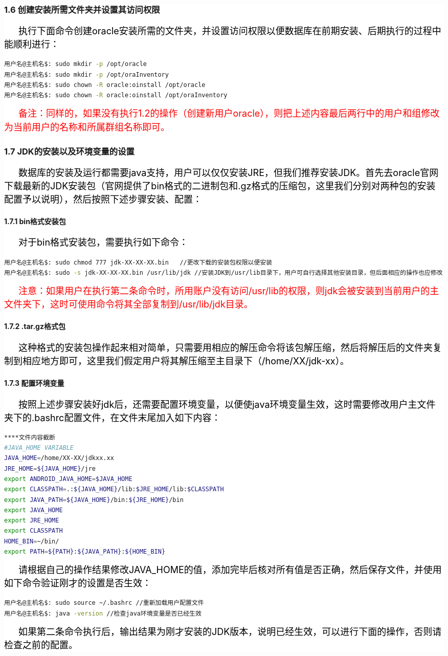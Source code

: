 
### 1.6 创建安装所需文件夹并设置其访问权限
　　<font color=#000000 size=4>执行下面命令创建oracle安装所需的文件夹，并设置访问权限以便数据库在前期安装、后期执行的过程中能顺利进行：</font>
```bash
用户名@主机名$: sudo mkdir -p /opt/oracle
用户名@主机名$: sudo mkdir -p /opt/oraInventory
用户名@主机名$: sudo chown -R oracle:oinstall	/opt/oracle
用户名@主机名$: sudo chown -R oracle:oinstall	/opt/oraInventory
```
　　<font color=#FF0000 size=4>备注：同样的，如果没有执行1.2的操作（创建新用户oracle），则把上述内容最后两行中的用户和组修改为当前用户的名称和所属群组名称即可。</font>


### 1.7 JDK的安装以及环境变量的设置
　　<font color=#000000 size=4>数据库的安装及运行都需要java支持，用户可以仅仅安装JRE，但我们推荐安装JDK。首先去oracle官网下载最新的JDK安装包（官网提供了bin格式的二进制包和.gz格式的压缩包，这里我们分别对两种包的安装配置予以说明），然后按照下述步骤安装、配置：</font>


#### 1.7.1 bin格式安装包
　　<font color=#000000 size=4>对于bin格式安装包，需要执行如下命令：</font>
```bash
用户名@主机名$: sudo chmod 777 jdk-XX-XX-XX.bin	//更改下载的安装包权限以便安装
用户名@主机名$: sudo -s jdk-XX-XX-XX.bin /usr/lib/jdk	//安装JDK到/usr/lib目录下，用户可自行选择其他安装目录，但后面相应的操作也应修改
```
　　<font color=#FF0000 size=4>注意：如果用户在执行第二条命令时，所用账户没有访问/usr/lib的权限，则jdk会被安装到当前用户的主文件夹下，这时可使用命令将其全部复制到/usr/lib/jdk目录。</font>
#### 1.7.2 .tar.gz格式包
　　<font color=#000000 size=4>这种格式的安装包操作起来相对简单，只需要用相应的解压命令将该包解压缩，然后将解压后的文件夹复制到相应地方即可，这里我们假定用户将其解压缩至主目录下（/home/XX/jdk-xx）。</font>
#### 1.7.3 配置环境变量
　　<font color=#000000 size=4>按照上述步骤安装好jdk后，还需要配置环境变量，以便使java环境变量生效，这时需要修改用户主文件夹下的.bashrc配置文件，在文件末尾加入如下内容：</font>
```bash
****文件内容截断
#JAVA_HOME VARIABLE
JAVA_HOME=/home/XX-XX/jdkxx.xx
JRE_HOME=${JAVA_HOME}/jre
export ANDROID_JAVA_HOME=$JAVA_HOME
export CLASSPATH=.:${JAVA_HOME}/lib:$JRE_HOME/lib:$CLASSPATH
export JAVA_PATH=${JAVA_HOME}/bin:${JRE_HOME}/bin
export JAVA_HOME
export JRE_HOME
export CLASSPATH
HOME_BIN=~/bin/
export PATH=${PATH}:${JAVA_PATH}:${HOME_BIN}
```
　　<font color=#000000 size=4>请根据自己的操作结果修改JAVA_HOME的值，添加完毕后核对所有值是否正确，然后保存文件，并使用如下命令验证刚才的设置是否生效：</font>
```bash
用户名@主机名$: sudo source ~/.bashrc	//重新加载用户配置文件
用户名@主机名$: java -version	//检查java环境变量是否已经生效
```
　　<font color=#000000 size=4>如果第二条命令执行后，输出结果为刚才安装的JDK版本，说明已经生效，可以进行下面的操作，否则请检查之前的配置。</font>
